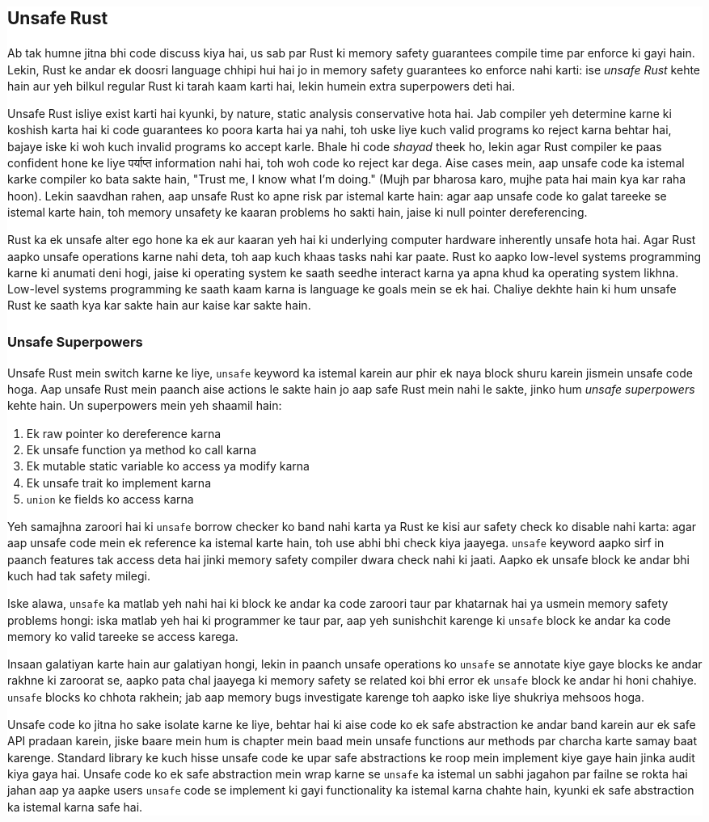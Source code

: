 ## Unsafe Rust

Ab tak humne jitna bhi code discuss kiya hai, us sab par Rust ki memory safety guarantees compile time par enforce ki gayi hain. Lekin, Rust ke andar ek doosri language chhipi hui hai jo in memory safety guarantees ko enforce nahi karti: ise *unsafe Rust* kehte hain aur yeh bilkul regular Rust ki tarah kaam karti hai, lekin humein extra superpowers deti hai.

Unsafe Rust isliye exist karti hai kyunki, by nature, static analysis conservative hota hai. Jab compiler yeh determine karne ki koshish karta hai ki code guarantees ko poora karta hai ya nahi, toh uske liye kuch valid programs ko reject karna behtar hai, bajaye iske ki woh kuch invalid programs ko accept karle. Bhale hi code *shayad* theek ho, lekin agar Rust compiler ke paas confident hone ke liye पर्याप्त information nahi hai, toh woh code ko reject kar dega. Aise cases mein, aap unsafe code ka istemal karke compiler ko bata sakte hain, "Trust me, I know what I’m doing." (Mujh par bharosa karo, mujhe pata hai main kya kar raha hoon). Lekin saavdhan rahen, aap unsafe Rust ko apne risk par istemal karte hain: agar aap unsafe code ko galat tareeke se istemal karte hain, toh memory unsafety ke kaaran problems ho sakti hain, jaise ki null pointer dereferencing.

Rust ka ek unsafe alter ego hone ka ek aur kaaran yeh hai ki underlying computer hardware inherently unsafe hota hai. Agar Rust aapko unsafe operations karne nahi deta, toh aap kuch khaas tasks nahi kar paate. Rust ko aapko low-level systems programming karne ki anumati deni hogi, jaise ki operating system ke saath seedhe interact karna ya apna khud ka operating system likhna. Low-level systems programming ke saath kaam karna is language ke goals mein se ek hai. Chaliye dekhte hain ki hum unsafe Rust ke saath kya kar sakte hain aur kaise kar sakte hain.

### Unsafe Superpowers

Unsafe Rust mein switch karne ke liye, `unsafe` keyword ka istemal karein aur phir ek naya block shuru karein jismein unsafe code hoga. Aap unsafe Rust mein paanch aise actions le sakte hain jo aap safe Rust mein nahi le sakte, jinko hum *unsafe superpowers* kehte hain. Un superpowers mein yeh shaamil hain:

1.  Ek raw pointer ko dereference karna
2.  Ek unsafe function ya method ko call karna
3.  Ek mutable static variable ko access ya modify karna
4.  Ek unsafe trait ko implement karna
5.  `union` ke fields ko access karna

Yeh samajhna zaroori hai ki `unsafe` borrow checker ko band nahi karta ya Rust ke kisi aur safety check ko disable nahi karta: agar aap unsafe code mein ek reference ka istemal karte hain, toh use abhi bhi check kiya jaayega. `unsafe` keyword aapko sirf in paanch features tak access deta hai jinki memory safety compiler dwara check nahi ki jaati. Aapko ek unsafe block ke andar bhi kuch had tak safety milegi.

Iske alawa, `unsafe` ka matlab yeh nahi hai ki block ke andar ka code zaroori taur par khatarnak hai ya usmein memory safety problems hongi: iska matlab yeh hai ki programmer ke taur par, aap yeh sunishchit karenge ki `unsafe` block ke andar ka code memory ko valid tareeke se access karega.

Insaan galatiyan karte hain aur galatiyan hongi, lekin in paanch unsafe operations ko `unsafe` se annotate kiye gaye blocks ke andar rakhne ki zaroorat se, aapko pata chal jaayega ki memory safety se related koi bhi error ek `unsafe` block ke andar hi honi chahiye. `unsafe` blocks ko chhota rakhein; jab aap memory bugs investigate karenge toh aapko iske liye shukriya mehsoos hoga.

Unsafe code ko jitna ho sake isolate karne ke liye, behtar hai ki aise code ko ek safe abstraction ke andar band karein aur ek safe API pradaan karein, jiske baare mein hum is chapter mein baad mein unsafe functions aur methods par charcha karte samay baat karenge. Standard library ke kuch hisse unsafe code ke upar safe abstractions ke roop mein implement kiye gaye hain jinka audit kiya gaya hai. Unsafe code ko ek safe abstraction mein wrap karne se `unsafe` ka istemal un sabhi jagahon par failne se rokta hai jahan aap ya aapke users `unsafe` code se implement ki gayi functionality ka istemal karna chahte hain, kyunki ek safe abstraction ka istemal karna safe hai.
